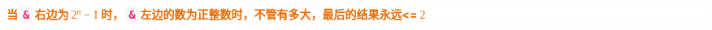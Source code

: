 <p style="font-size: inherit; color: inherit; line-height: inherit; padding: 0px; margin: 1.7em 0px;"><strong style="font-size: inherit; line-height: inherit; margin: 0px; padding: 0px; font-weight: bold; color: rgb(233, 105, 0);">当<code style="font-size: inherit; line-height: inherit; overflow-wrap: break-word; padding: 2px 4px; border-radius: 4px; margin: 0px 2px; color: rgb(248, 35, 117); background: rgb(248, 248, 248);">&amp;</code>右边为<span class="katex" style="font: 1.21em / 1.2 KaTeX_Main, 'Times New Roman', serif; text-indent: 0px; text-rendering: auto; font-size: inherit; color: inherit; line-height: inherit; margin: 0px; padding: 8px 3px;"><span class="katex-mathml" style="font-size: inherit; color: inherit; line-height: inherit; margin: 0px; position: absolute; clip: rect(1px, 1px, 1px, 1px); padding: 0px; border: 0px; height: 1px; width: 1px; overflow: hidden;"></span><span class="katex-html" aria-hidden="true" style="font-size: inherit; color: inherit; line-height: inherit; margin: 0px; padding: 0px;"><span class="base" style="font-size: inherit; color: inherit; line-height: inherit; margin: 0px; padding: 0px; position: relative; display: inline-block; white-space: nowrap; width: min-content;"><span class="strut" style="font-size: inherit; color: inherit; line-height: inherit; margin: 0px; padding: 0px; display: inline-block; height: 0.747722em; vertical-align: -0.08333em;"></span><span class="mord" style="font-size: inherit; color: inherit; line-height: inherit; margin: 0px; padding: 0px;"><span class="mord" style="font-size: inherit; color: inherit; line-height: inherit; margin: 0px; padding: 0px;">2</span><span class="msupsub" style="font-size: inherit; color: inherit; line-height: inherit; margin: 0px; padding: 0px; text-align: left;"><span class="vlist-t" style="font-size: inherit; color: inherit; line-height: inherit; margin: 0px; padding: 0px; display: inline-table; table-layout: fixed;"><span class="vlist-r" style="font-size: inherit; color: inherit; line-height: inherit; margin: 0px; padding: 0px; display: table-row;"><span class="vlist" style="font-size: inherit; color: inherit; line-height: inherit; margin: 0px; padding: 0px; display: table-cell; vertical-align: bottom; position: relative; height: 0.664392em;"><span style="font-size: inherit; color: inherit; line-height: inherit; margin: 0px; padding: 0px; display: block; height: 0px; position: relative; top: -3.063em; margin-right: 0.05em;"><span class="pstrut" style="font-size: inherit; color: inherit; line-height: inherit; margin: 0px; padding: 0px; display: inline-block; overflow: hidden; width: 0px; height: 2.7em;"></span><span class="sizing reset-size6 size3 mtight" style="color: inherit; line-height: inherit; margin: 0px; padding: 0px; display: inline-block; font-size: 0.7em;"><span class="mord mathit mtight" style="font-size: inherit; color: inherit; line-height: inherit; margin: 0px; padding: 0px; font-family: KaTeX_Math; font-style: italic;">n</span></span></span></span></span></span></span></span><span class="mspace" style="font-size: inherit; color: inherit; line-height: inherit; margin: 0px; padding: 0px; display: inline-block; margin-right: 0.2222222222222222em;"></span><span class="mbin" style="font-size: inherit; color: inherit; line-height: inherit; margin: 0px; padding: 0px;">−</span><span class="mspace" style="font-size: inherit; color: inherit; line-height: inherit; margin: 0px; padding: 0px; display: inline-block; margin-right: 0.2222222222222222em;"></span></span><span class="base" style="font-size: inherit; color: inherit; line-height: inherit; margin: 0px; padding: 0px; position: relative; display: inline-block; white-space: nowrap; width: min-content;"><span class="strut" style="font-size: inherit; color: inherit; line-height: inherit; margin: 0px; padding: 0px; display: inline-block; height: 0.64444em; vertical-align: 0em;"></span><span class="mord" style="font-size: inherit; color: inherit; line-height: inherit; margin: 0px; padding: 0px;">1</span></span></span></span>时，<code style="font-size: inherit; line-height: inherit; overflow-wrap: break-word; padding: 2px 4px; border-radius: 4px; margin: 0px 2px; color: rgb(248, 35, 117); background: rgb(248, 248, 248);">&amp;</code>左边的数为正整数时，不管有多大，最后的结果永远&lt;=<span class="katex" style="font: 1.21em / 1.2 KaTeX_Main, 'Times New Roman', serif; text-indent: 0px; text-rendering: auto; font-size: inherit; color: inherit; line-height: inherit; margin: 0px; padding: 8px 3px;"><span class="katex-mathml" style="font-size: inherit; color: inherit; line-height: inherit; margin: 0px; position: absolute; clip: rect(1px, 1px, 1px, 1px); padding: 0px; border: 0px; height: 1px; width: 1px; overflow: hidden;"></span><span class="katex-html" aria-hidden="true" style="font-size: inherit; color: inherit; line-height: inherit; margin: 0px; padding: 0px;"><span class="base" style="font-size: inherit; color: inherit; line-height: inherit; margin: 0px; padding: 0px; position: relative; display: inline-block; white-space: nowrap; width: min-content;"><span class="strut" style="font-size: inherit; color: inherit; line-height: inherit; margin: 0px; padding: 0px; display: inline-block; height: 0.664392em; vertical-align: 0em;"></span><span class="mord" style="font-size: inherit; color: inherit; line-height: inherit; margin: 0px; padding: 0px;"><span class="mord" style="font-size: inherit; color: inherit; line-height: inherit; margin: 0px; padding: 0px;">2</span><span class="msupsub" style="font-size: inherit; color: inherit; line-height: inherit; margin: 0px; padding: 0px; text-align: left;"><span class="vlist-t" style="font-size: inherit; color: inherit; line-he